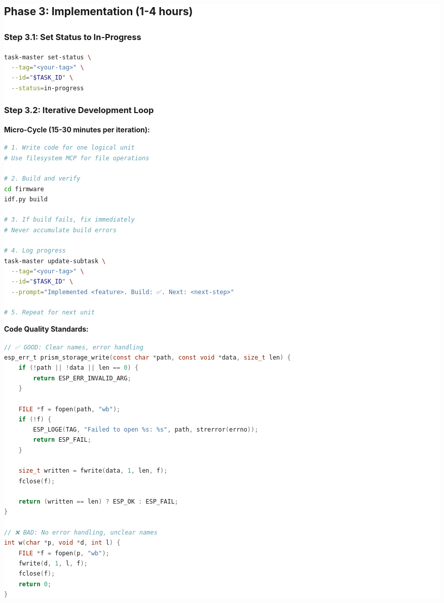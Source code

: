 
## Phase 3: Implementation (1-4 hours)

### Step 3.1: Set Status to In-Progress

```bash
task-master set-status \
  --tag="<your-tag>" \
  --id="$TASK_ID" \
  --status=in-progress
```

### Step 3.2: Iterative Development Loop

**Micro-Cycle (15-30 minutes per iteration):**

```bash
# 1. Write code for one logical unit
# Use filesystem MCP for file operations

# 2. Build and verify
cd firmware
idf.py build

# 3. If build fails, fix immediately
# Never accumulate build errors

# 4. Log progress
task-master update-subtask \
  --tag="<your-tag>" \
  --id="$TASK_ID" \
  --prompt="Implemented <feature>. Build: ✅. Next: <next-step>"

# 5. Repeat for next unit
```

**Code Quality Standards:**

```c
// ✅ GOOD: Clear names, error handling
esp_err_t prism_storage_write(const char *path, const void *data, size_t len) {
    if (!path || !data || len == 0) {
        return ESP_ERR_INVALID_ARG;
    }
    
    FILE *f = fopen(path, "wb");
    if (!f) {
        ESP_LOGE(TAG, "Failed to open %s: %s", path, strerror(errno));
        return ESP_FAIL;
    }
    
    size_t written = fwrite(data, 1, len, f);
    fclose(f);
    
    return (written == len) ? ESP_OK : ESP_FAIL;
}

// ❌ BAD: No error handling, unclear names
int w(char *p, void *d, int l) {
    FILE *f = fopen(p, "wb");
    fwrite(d, 1, l, f);
    fclose(f);
    return 0;
}
```
